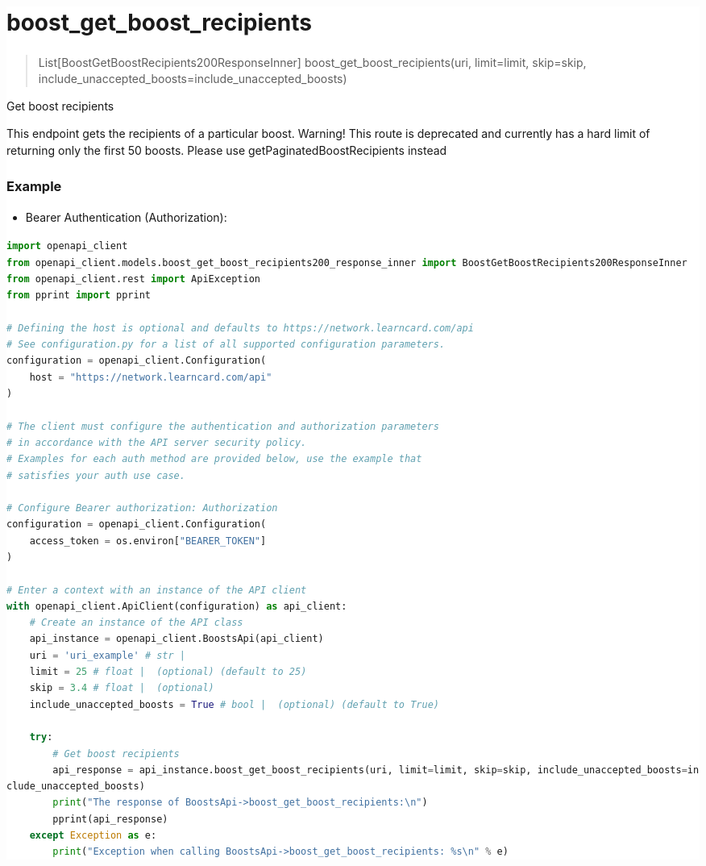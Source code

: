 # **boost_get_boost_recipients**
> List[BoostGetBoostRecipients200ResponseInner] boost_get_boost_recipients(uri, limit=limit, skip=skip, include_unaccepted_boosts=include_unaccepted_boosts)

Get boost recipients

This endpoint gets the recipients of a particular boost.
Warning! This route is deprecated and currently has a hard limit of returning only the first 50 boosts. Please use getPaginatedBoostRecipients instead

### Example

* Bearer Authentication (Authorization):

```python
import openapi_client
from openapi_client.models.boost_get_boost_recipients200_response_inner import BoostGetBoostRecipients200ResponseInner
from openapi_client.rest import ApiException
from pprint import pprint

# Defining the host is optional and defaults to https://network.learncard.com/api
# See configuration.py for a list of all supported configuration parameters.
configuration = openapi_client.Configuration(
    host = "https://network.learncard.com/api"
)

# The client must configure the authentication and authorization parameters
# in accordance with the API server security policy.
# Examples for each auth method are provided below, use the example that
# satisfies your auth use case.

# Configure Bearer authorization: Authorization
configuration = openapi_client.Configuration(
    access_token = os.environ["BEARER_TOKEN"]
)

# Enter a context with an instance of the API client
with openapi_client.ApiClient(configuration) as api_client:
    # Create an instance of the API class
    api_instance = openapi_client.BoostsApi(api_client)
    uri = 'uri_example' # str | 
    limit = 25 # float |  (optional) (default to 25)
    skip = 3.4 # float |  (optional)
    include_unaccepted_boosts = True # bool |  (optional) (default to True)

    try:
        # Get boost recipients
        api_response = api_instance.boost_get_boost_recipients(uri, limit=limit, skip=skip, include_unaccepted_boosts=include_unaccepted_boosts)
        print("The response of BoostsApi->boost_get_boost_recipients:\n")
        pprint(api_response)
    except Exception as e:
        print("Exception when calling BoostsApi->boost_get_boost_recipients: %s\n" % e)
```
